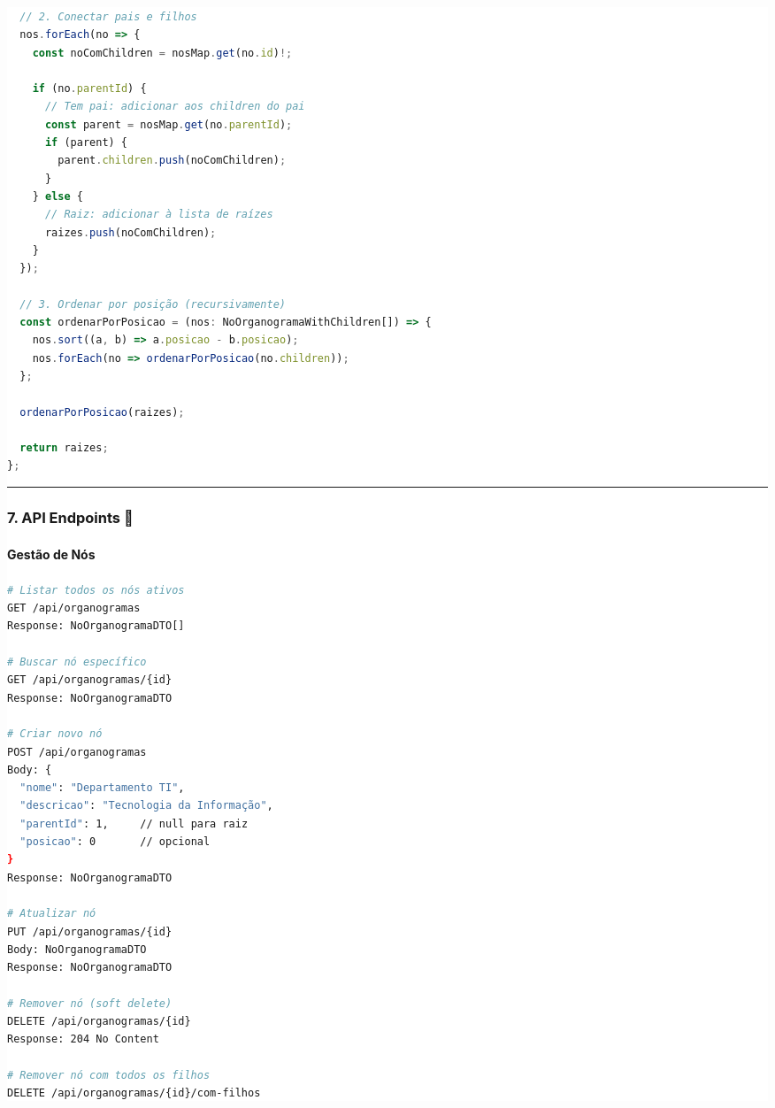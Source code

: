 ```typescript
  // 2. Conectar pais e filhos
  nos.forEach(no => {
    const noComChildren = nosMap.get(no.id)!;
    
    if (no.parentId) {
      // Tem pai: adicionar aos children do pai
      const parent = nosMap.get(no.parentId);
      if (parent) {
        parent.children.push(noComChildren);
      }
    } else {
      // Raiz: adicionar à lista de raízes
      raizes.push(noComChildren);
    }
  });

  // 3. Ordenar por posição (recursivamente)
  const ordenarPorPosicao = (nos: NoOrganogramaWithChildren[]) => {
    nos.sort((a, b) => a.posicao - b.posicao);
    nos.forEach(no => ordenarPorPosicao(no.children));
  };

  ordenarPorPosicao(raizes);
  
  return raizes;
};
```

---

### 7. **API Endpoints** 🚀

#### Gestão de Nós

```bash
# Listar todos os nós ativos
GET /api/organogramas
Response: NoOrganogramaDTO[]

# Buscar nó específico
GET /api/organogramas/{id}
Response: NoOrganogramaDTO

# Criar novo nó
POST /api/organogramas
Body: {
  "nome": "Departamento TI",
  "descricao": "Tecnologia da Informação",
  "parentId": 1,     // null para raiz
  "posicao": 0       // opcional
}
Response: NoOrganogramaDTO

# Atualizar nó
PUT /api/organogramas/{id}
Body: NoOrganogramaDTO
Response: NoOrganogramaDTO

# Remover nó (soft delete)
DELETE /api/organogramas/{id}
Response: 204 No Content

# Remover nó com todos os filhos
DELETE /api/organogramas/{id}/com-filhos
```